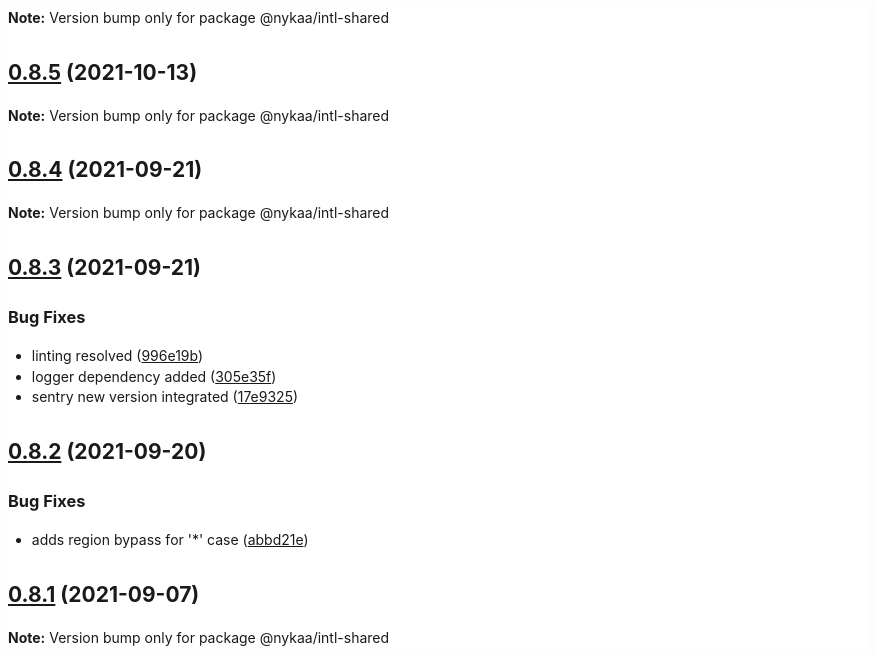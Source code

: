 **Note:** Version bump only for package @nykaa/intl-shared





## [0.8.5](https://github.com/Nykaa/fe-core/compare/@nykaa/intl-shared@0.8.4...@nykaa/intl-shared@0.8.5) (2021-10-13)

**Note:** Version bump only for package @nykaa/intl-shared





## [0.8.4](https://github.com/Nykaa/fe-core/compare/@nykaa/intl-shared@0.8.3...@nykaa/intl-shared@0.8.4) (2021-09-21)

**Note:** Version bump only for package @nykaa/intl-shared





## [0.8.3](https://github.com/Nykaa/fe-core/compare/@nykaa/intl-shared@0.8.2...@nykaa/intl-shared@0.8.3) (2021-09-21)


### Bug Fixes

* linting resolved ([996e19b](https://github.com/Nykaa/fe-core/commit/996e19bd1715fd3edc41bafbc16e47da54932c6a))
* logger dependency added ([305e35f](https://github.com/Nykaa/fe-core/commit/305e35f66b67ee864cc838a7a5549d34aae34e69))
* sentry new version integrated ([17e9325](https://github.com/Nykaa/fe-core/commit/17e9325e2cddf6d6f36ee05d028fda21b892ab6c))





## [0.8.2](https://github.com/Nykaa/fe-core/compare/@nykaa/intl-shared@0.8.1...@nykaa/intl-shared@0.8.2) (2021-09-20)


### Bug Fixes

* adds region bypass for '*' case ([abbd21e](https://github.com/Nykaa/fe-core/commit/abbd21e2b383180bd45a174fdd4c9d4c30c9932d))





## [0.8.1](https://github.com/Nykaa/fe-core/compare/@nykaa/intl-shared@0.8.0...@nykaa/intl-shared@0.8.1) (2021-09-07)

**Note:** Version bump only for package @nykaa/intl-shared

